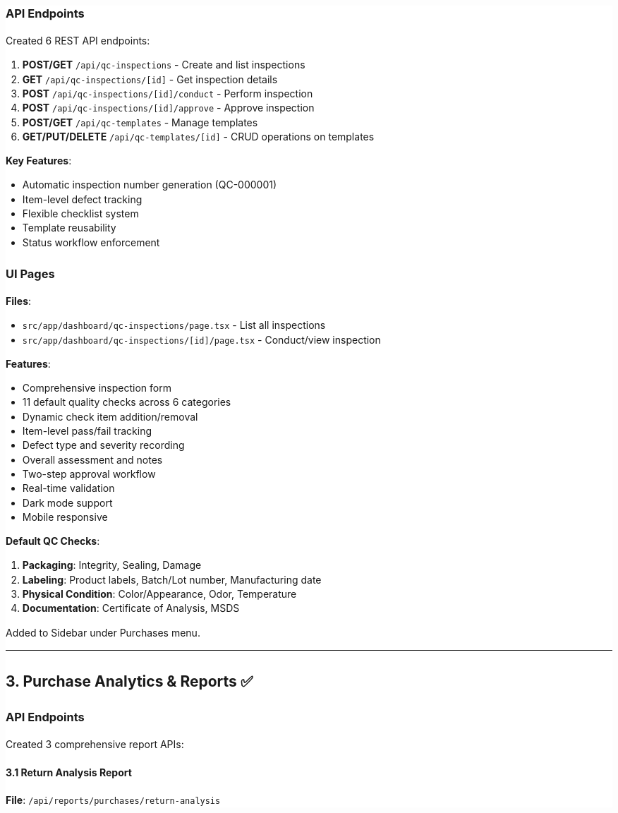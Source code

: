 ### API Endpoints
Created 6 REST API endpoints:

1. **POST/GET** `/api/qc-inspections` - Create and list inspections
2. **GET** `/api/qc-inspections/[id]` - Get inspection details
3. **POST** `/api/qc-inspections/[id]/conduct` - Perform inspection
4. **POST** `/api/qc-inspections/[id]/approve` - Approve inspection
5. **POST/GET** `/api/qc-templates` - Manage templates
6. **GET/PUT/DELETE** `/api/qc-templates/[id]` - CRUD operations on templates

**Key Features**:
- Automatic inspection number generation (QC-000001)
- Item-level defect tracking
- Flexible checklist system
- Template reusability
- Status workflow enforcement

### UI Pages
**Files**:
- `src/app/dashboard/qc-inspections/page.tsx` - List all inspections
- `src/app/dashboard/qc-inspections/[id]/page.tsx` - Conduct/view inspection

**Features**:
- Comprehensive inspection form
- 11 default quality checks across 6 categories
- Dynamic check item addition/removal
- Item-level pass/fail tracking
- Defect type and severity recording
- Overall assessment and notes
- Two-step approval workflow
- Real-time validation
- Dark mode support
- Mobile responsive

**Default QC Checks**:
1. **Packaging**: Integrity, Sealing, Damage
2. **Labeling**: Product labels, Batch/Lot number, Manufacturing date
3. **Physical Condition**: Color/Appearance, Odor, Temperature
4. **Documentation**: Certificate of Analysis, MSDS

Added to Sidebar under Purchases menu.

---

## 3. Purchase Analytics & Reports ✅

### API Endpoints
Created 3 comprehensive report APIs:

#### 3.1 Return Analysis Report
**File**: `/api/reports/purchases/return-analysis`
